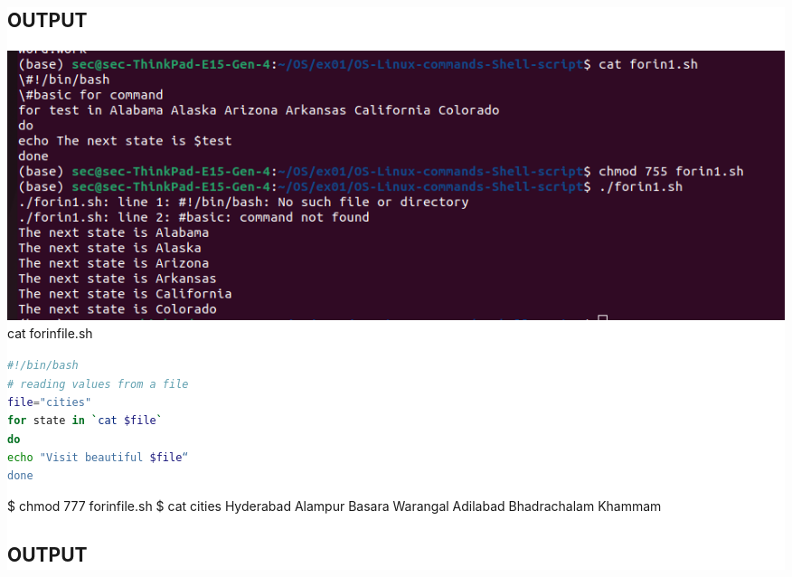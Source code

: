 ## OUTPUT
![alt text](<Screenshot from 2024-03-01 14-24-13-1.png>)
cat forinfile.sh 
```bash
#!/bin/bash
# reading values from a file
file="cities"
for state in `cat $file`
do
echo "Visit beautiful $file“
done
```
$ chmod 777 forinfile.sh
$ cat cities
Hyderabad
Alampur
Basara
Warangal
Adilabad
Bhadrachalam
Khammam

## OUTPUT
